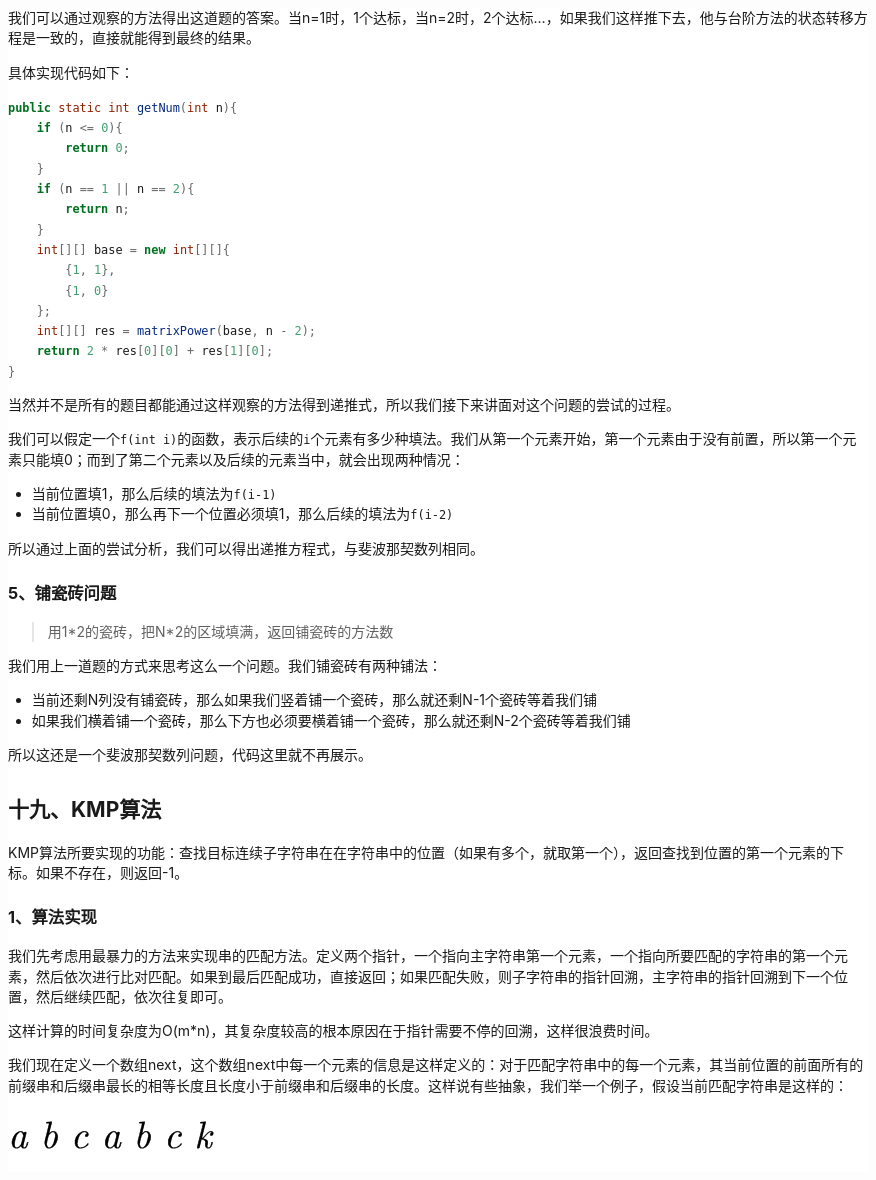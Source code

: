 我们可以通过观察的方法得出这道题的答案。当n=1时，1个达标，当n=2时，2个达标…，如果我们这样推下去，他与台阶方法的状态转移方程是一致的，直接就能得到最终的结果。

具体实现代码如下：

```java
public static int getNum(int n){
    if (n <= 0){
        return 0;
    }
    if (n == 1 || n == 2){
        return n;
    }
    int[][] base = new int[][]{
        {1, 1},
        {1, 0}
    };
    int[][] res = matrixPower(base, n - 2);
    return 2 * res[0][0] + res[1][0];
}
```

当然并不是所有的题目都能通过这样观察的方法得到递推式，所以我们接下来讲面对这个问题的尝试的过程。

我们可以假定一个`f(int i)`的函数，表示后续的`i`个元素有多少种填法。我们从第一个元素开始，第一个元素由于没有前置，所以第一个元素只能填0；而到了第二个元素以及后续的元素当中，就会出现两种情况：

- 当前位置填1，那么后续的填法为`f(i-1)`
- 当前位置填0，那么再下一个位置必须填1，那么后续的填法为`f(i-2)`

所以通过上面的尝试分析，我们可以得出递推方程式，与斐波那契数列相同。

### 5、铺瓷砖问题

> 用1\*2的瓷砖，把N*2的区域填满，返回铺瓷砖的方法数

我们用上一道题的方式来思考这么一个问题。我们铺瓷砖有两种铺法：

- 当前还剩N列没有铺瓷砖，那么如果我们竖着铺一个瓷砖，那么就还剩N-1个瓷砖等着我们铺
- 如果我们横着铺一个瓷砖，那么下方也必须要横着铺一个瓷砖，那么就还剩N-2个瓷砖等着我们铺

所以这还是一个斐波那契数列问题，代码这里就不再展示。

## 十九、KMP算法

KMP算法所要实现的功能：查找目标连续子字符串在在字符串中的位置（如果有多个，就取第一个），返回查找到位置的第一个元素的下标。如果不存在，则返回-1。

### 1、算法实现

我们先考虑用最暴力的方法来实现串的匹配方法。定义两个指针，一个指向主字符串第一个元素，一个指向所要匹配的字符串的第一个元素，然后依次进行比对匹配。如果到最后匹配成功，直接返回；如果匹配失败，则子字符串的指针回溯，主字符串的指针回溯到下一个位置，然后继续匹配，依次往复即可。

这样计算的时间复杂度为O(m*n)，其复杂度较高的根本原因在于指针需要不停的回溯，这样很浪费时间。

我们现在定义一个数组next，这个数组next中每一个元素的信息是这样定义的：对于匹配字符串中的每一个元素，其当前位置的前面所有的前缀串和后缀串最长的相等长度且长度小于前缀串和后缀串的长度。这样说有些抽象，我们举一个例子，假设当前匹配字符串是这样的：

![image-20231021150009610](photo/image-20231021150009610.png)
